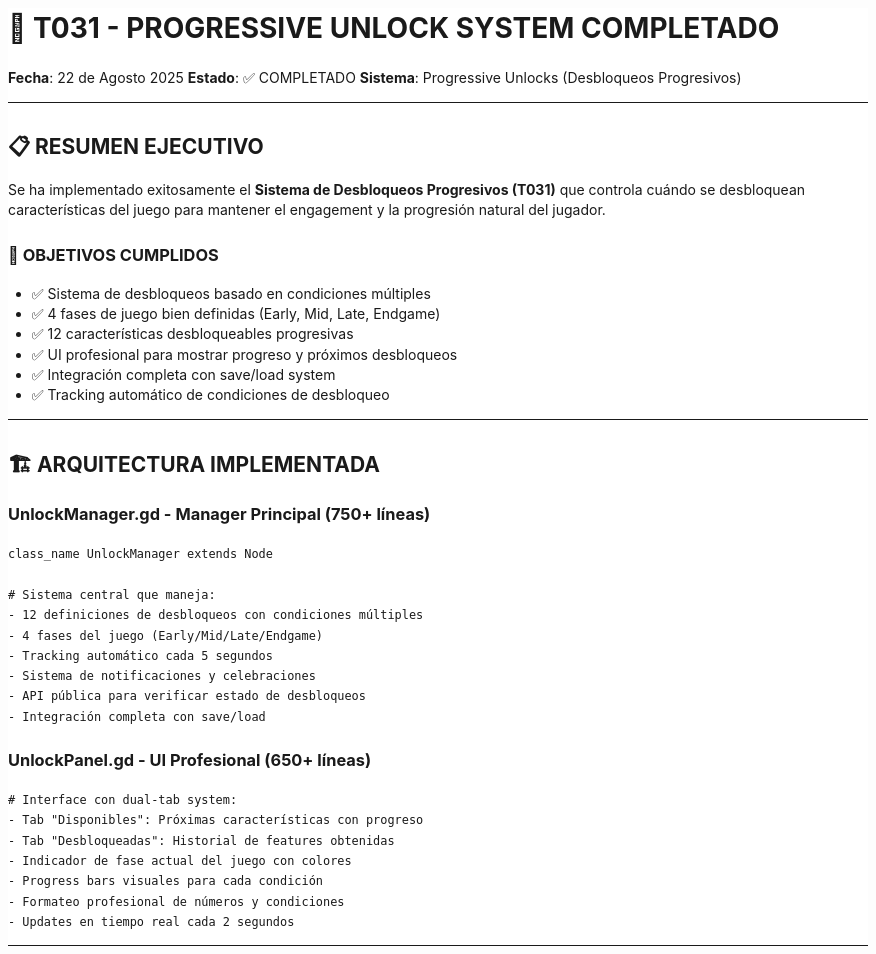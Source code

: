 # 🎯 T031 - PROGRESSIVE UNLOCK SYSTEM COMPLETADO

**Fecha**: 22 de Agosto 2025
**Estado**: ✅ COMPLETADO
**Sistema**: Progressive Unlocks (Desbloqueos Progresivos)

---

## 📋 RESUMEN EJECUTIVO

Se ha implementado exitosamente el **Sistema de Desbloqueos Progresivos (T031)** que controla cuándo se desbloquean características del juego para mantener el engagement y la progresión natural del jugador.

### 🎯 **OBJETIVOS CUMPLIDOS**
- ✅ Sistema de desbloqueos basado en condiciones múltiples
- ✅ 4 fases de juego bien definidas (Early, Mid, Late, Endgame)
- ✅ 12 características desbloqueables progresivas
- ✅ UI profesional para mostrar progreso y próximos desbloqueos
- ✅ Integración completa con save/load system
- ✅ Tracking automático de condiciones de desbloqueo

---

## 🏗️ ARQUITECTURA IMPLEMENTADA

### **UnlockManager.gd** - Manager Principal (750+ líneas)
```gdscript
class_name UnlockManager extends Node

# Sistema central que maneja:
- 12 definiciones de desbloqueos con condiciones múltiples
- 4 fases del juego (Early/Mid/Late/Endgame)
- Tracking automático cada 5 segundos
- Sistema de notificaciones y celebraciones
- API pública para verificar estado de desbloqueos
- Integración completa con save/load
```

### **UnlockPanel.gd** - UI Profesional (650+ líneas)
```gdscript
# Interface con dual-tab system:
- Tab "Disponibles": Próximas características con progreso
- Tab "Desbloqueadas": Historial de features obtenidas
- Indicador de fase actual del juego con colores
- Progress bars visuales para cada condición
- Formateo profesional de números y condiciones
- Updates en tiempo real cada 2 segundos
```

---